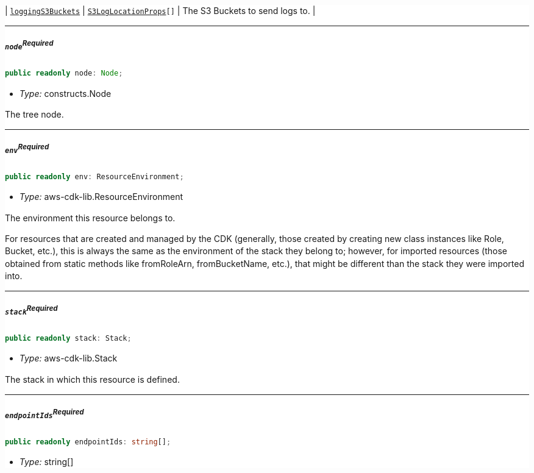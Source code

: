 | <code><a href="#@durkinza/cdk-networkfirewall-l2.Firewall.property.loggingS3Buckets">loggingS3Buckets</a></code> | <code><a href="#@durkinza/cdk-networkfirewall-l2.S3LogLocationProps">S3LogLocationProps</a>[]</code> | The S3 Buckets to send logs to. |

---

##### `node`<sup>Required</sup> <a name="node" id="@durkinza/cdk-networkfirewall-l2.Firewall.property.node"></a>

```typescript
public readonly node: Node;
```

- *Type:* constructs.Node

The tree node.

---

##### `env`<sup>Required</sup> <a name="env" id="@durkinza/cdk-networkfirewall-l2.Firewall.property.env"></a>

```typescript
public readonly env: ResourceEnvironment;
```

- *Type:* aws-cdk-lib.ResourceEnvironment

The environment this resource belongs to.

For resources that are created and managed by the CDK
(generally, those created by creating new class instances like Role, Bucket, etc.),
this is always the same as the environment of the stack they belong to;
however, for imported resources
(those obtained from static methods like fromRoleArn, fromBucketName, etc.),
that might be different than the stack they were imported into.

---

##### `stack`<sup>Required</sup> <a name="stack" id="@durkinza/cdk-networkfirewall-l2.Firewall.property.stack"></a>

```typescript
public readonly stack: Stack;
```

- *Type:* aws-cdk-lib.Stack

The stack in which this resource is defined.

---

##### `endpointIds`<sup>Required</sup> <a name="endpointIds" id="@durkinza/cdk-networkfirewall-l2.Firewall.property.endpointIds"></a>

```typescript
public readonly endpointIds: string[];
```

- *Type:* string[]

